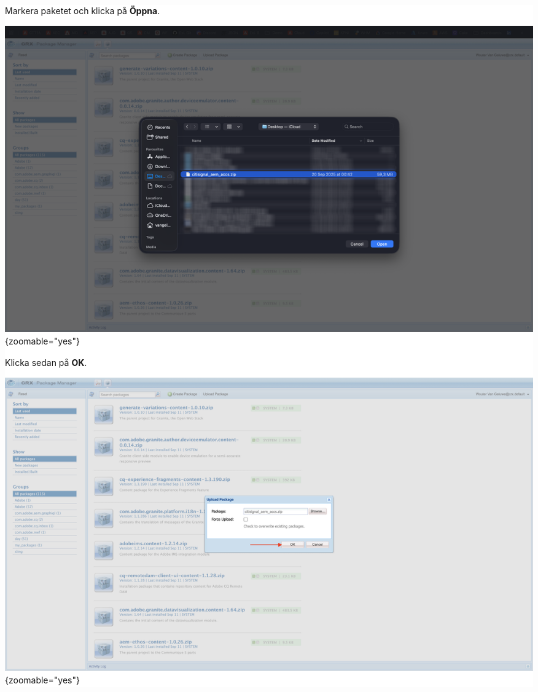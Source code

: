 Markera paketet och klicka på **Öppna**.

![AEMCS](./images/aemcssetup24.png){zoomable="yes"}

Klicka sedan på **OK**.

![AEMCS](./images/aemcssetup25.png){zoomable="yes"}
